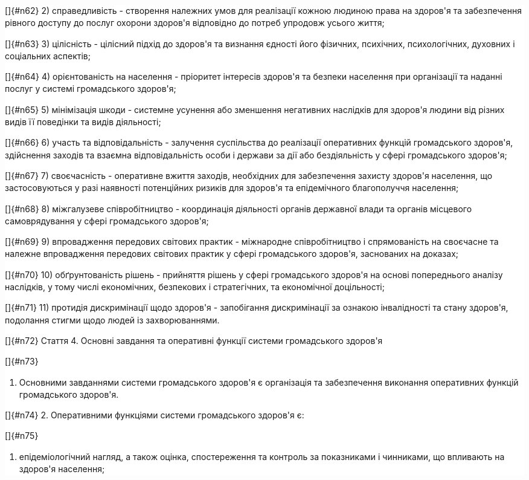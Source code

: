 []{#n62}
2) справедливість - створення належних умов для реалізації кожною людиною права на здоров'я та забезпечення рівного доступу до послуг охорони здоров'я відповідно до потреб упродовж усього життя;

[]{#n63}
3) цілісність - цілісний підхід до здоров'я та визнання єдності його фізичних, психічних, психологічних, духовних і соціальних аспектів;

[]{#n64}
4) орієнтованість на населення - пріоритет інтересів здоров'я та безпеки населення при організації та наданні послуг у системі громадського здоров'я;

[]{#n65}
5) мінімізація шкоди - системне усунення або зменшення негативних наслідків для здоров'я людини від різних видів її поведінки та видів діяльності;

[]{#n66}
6) участь та відповідальність - залучення суспільства до реалізації оперативних функцій громадського здоров'я, здійснення заходів та взаємна відповідальність особи і держави за дії або бездіяльність у сфері громадського здоров'я;

[]{#n67}
7) своєчасність - оперативне вжиття заходів, необхідних для забезпечення захисту здоров'я населення, що застосовуються у разі наявності потенційних ризиків для здоров'я та епідемічного благополуччя населення;

[]{#n68}
8) міжгалузеве співробітництво - координація діяльності органів державної влади та органів місцевого самоврядування у сфері громадського здоров'я;

[]{#n69}
9) впровадження передових світових практик - міжнародне співробітництво і спрямованість на своєчасне та належне впровадження передових світових практик у сфері громадського здоров'я, заснованих на доказах;

[]{#n70}
10) обґрунтованість рішень - прийняття рішень у сфері громадського здоров'я на основі попереднього аналізу наслідків, у тому числі економічних, безпекових і стратегічних, та економічної доцільності;

[]{#n71}
11) протидія дискримінації щодо здоров'я - запобігання дискримінації за ознакою інвалідності та стану здоров'я, подолання стигми щодо людей із захворюваннями.

[]{#n72}
Стаття 4. Основні завдання та оперативні функції системи громадського здоров'я

[]{#n73}
1. Основними завданнями системи громадського здоров'я є організація та забезпечення виконання оперативних функцій громадського здоров'я.

[]{#n74}
2. Оперативними функціями системи громадського здоров'я є:

[]{#n75}
1) епідеміологічний нагляд, а також оцінка, спостереження та контроль за показниками і чинниками, що впливають на здоров'я населення;
